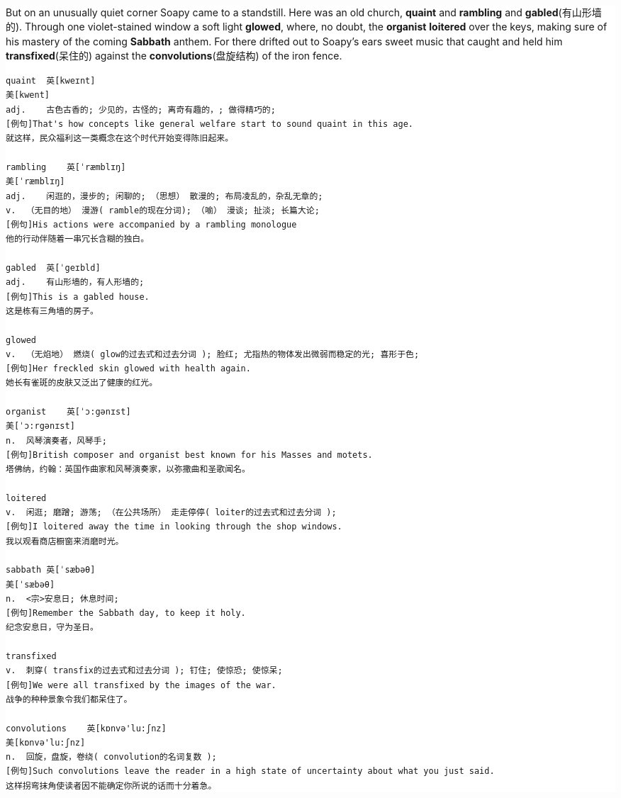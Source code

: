 But on an unusually quiet corner Soapy came to a standstill. Here was an old church, **quaint** and **rambling** and **gabled**(有山形墙的). Through one violet-stained window a soft light **glowed**, where, no doubt, the **organist** **loitered** over the keys, making sure of his mastery of the coming **Sabbath** anthem. For there drifted out to Soapy’s ears sweet music that caught and held him **transfixed**(呆住的) against the **convolutions**(盘旋结构) of the iron fence.


	quaint	英[kweɪnt]
	美[kwent]
	adj.	古色古香的; 少见的，古怪的; 离奇有趣的，; 做得精巧的;
	[例句]That's how concepts like general welfare start to sound quaint in this age.
	就这样，民众福利这一类概念在这个时代开始变得陈旧起来。

	rambling	英[ˈræmblɪŋ]
	美[ˈræmblɪŋ]
	adj.	闲逛的，漫步的; 闲聊的; （思想） 散漫的; 布局凌乱的，杂乱无章的;
	v.	（无目的地） 漫游( ramble的现在分词); （喻） 漫谈; 扯淡; 长篇大论;
	[例句]His actions were accompanied by a rambling monologue
	他的行动伴随着一串冗长含糊的独白。

	gabled	英[ˈgeɪbld]
	adj.	有山形墙的，有人形墙的;
	[例句]This is a gabled house.
	这是栋有三角墙的房子。

	glowed	
	v.	（无焰地） 燃烧( glow的过去式和过去分词 ); 脸红; 尤指热的物体发出微弱而稳定的光; 喜形于色;
	[例句]Her freckled skin glowed with health again.
	她长有雀斑的皮肤又泛出了健康的红光。

	organist	英[ˈɔ:gənɪst]
	美[ˈɔ:rgənɪst]
	n.	风琴演奏者，风琴手;
	[例句]British composer and organist best known for his Masses and motets.
	塔佛纳，约翰：英国作曲家和风琴演奏家，以弥撒曲和圣歌闻名。

	loitered	
	v.	闲逛; 磨蹭; 游荡; （在公共场所） 走走停停( loiter的过去式和过去分词 );
	[例句]I loitered away the time in looking through the shop windows.
	我以观看商店橱窗来消磨时光。

	sabbath	英[ˈsæbəθ]
	美[ˈsæbəθ]
	n.	<宗>安息日; 休息时间;
	[例句]Remember the Sabbath day, to keep it holy.
	纪念安息日，守为圣日。

	transfixed	
	v.	刺穿( transfix的过去式和过去分词 ); 钉住; 使惊恐; 使惊呆;
	[例句]We were all transfixed by the images of the war.
	战争的种种景象令我们都呆住了。

	convolutions	英[kɒnvə'lu:ʃnz]
	美[kɒnvə'lu:ʃnz]
	n.	回旋，盘旋，卷绕( convolution的名词复数 );
	[例句]Such convolutions leave the reader in a high state of uncertainty about what you just said.
	这样拐弯抹角使读者因不能确定你所说的话而十分着急。
